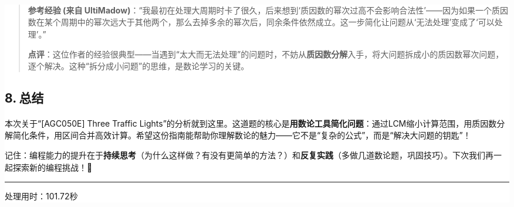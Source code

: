 > **参考经验 (来自 UltiMadow)**：“我最初在处理大周期时卡了很久，后来想到‘质因数的幂次过高不会影响合法性’——因为如果一个质因数在某个周期中的幂次远大于其他两个，那么去掉多余的幂次后，同余条件依然成立。这一步简化让问题从‘无法处理’变成了‘可以处理’。”
>
> **点评**：这位作者的经验很典型——当遇到“太大而无法处理”的问题时，不妨从**质因数分解**入手，将大问题拆成小的质因数幂次问题，逐个解决。这种“拆分成小问题”的思维，是数论学习的关键。


## 8. 总结

本次关于“[AGC050E] Three Traffic Lights”的分析就到这里。这道题的核心是**用数论工具简化问题**：通过LCM缩小计算范围，用质因数分解简化条件，用区间合并高效计算。希望这份指南能帮助你理解数论的魅力——它不是“复杂的公式”，而是“解决大问题的钥匙”！

记住：编程能力的提升在于**持续思考**（为什么这样做？有没有更简单的方法？）和**反复实践**（多做几道数论题，巩固技巧）。下次我们再一起探索新的编程挑战！💪

---
处理用时：101.72秒